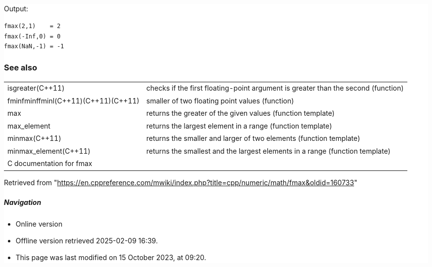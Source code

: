 Output:

```
fmax(2,1)    = 2
fmax(-Inf,0) = 0
fmax(NaN,-1) = -1

```

### See also

|  |  |
| --- | --- |
| isgreater(C++11) | checks if the first floating-point argument is greater than the second   (function) |
| fminfminffminl(C++11)(C++11)(C++11) | smaller of two floating point values   (function) |
| max | returns the greater of the given values   (function template) |
| max_element | returns the largest element in a range   (function template) |
| minmax(C++11) | returns the smaller and larger of two elements   (function template) |
| minmax_element(C++11) | returns the smallest and the largest elements in a range   (function template) |
| C documentation for fmax | |

Retrieved from "<https://en.cppreference.com/mwiki/index.php?title=cpp/numeric/math/fmax&oldid=160733>"

##### Navigation

- Online version
- Offline version retrieved 2025-02-09 16:39.

- This page was last modified on 15 October 2023, at 09:20.